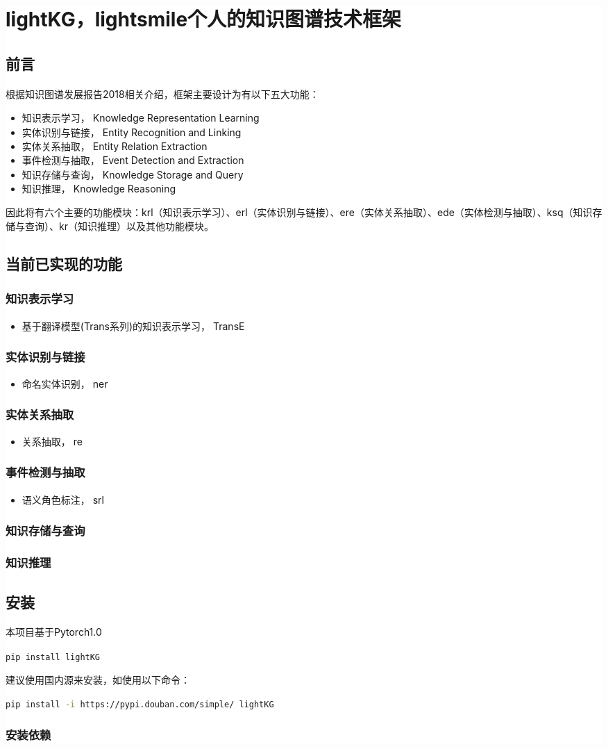 # lightKG，lightsmile个人的知识图谱技术框架

## 前言

根据知识图谱发展报告2018相关介绍，框架主要设计为有以下五大功能：

- 知识表示学习， Knowledge Representation Learning
- 实体识别与链接， Entity Recognition and Linking
- 实体关系抽取， Entity Relation Extraction
- 事件检测与抽取， Event Detection and Extraction
- 知识存储与查询， Knowledge Storage and Query
- 知识推理， Knowledge Reasoning

因此将有六个主要的功能模块：krl（知识表示学习）、erl（实体识别与链接）、ere（实体关系抽取）、ede（实体检测与抽取）、ksq（知识存储与查询）、kr（知识推理）以及其他功能模块。

## 当前已实现的功能

### 知识表示学习

- 基于翻译模型(Trans系列)的知识表示学习， TransE

### 实体识别与链接

- 命名实体识别， ner

### 实体关系抽取

- 关系抽取， re

### 事件检测与抽取

- 语义角色标注， srl

### 知识存储与查询

### 知识推理

## 安装

本项目基于Pytorch1.0

```bash
pip install lightKG
```

建议使用国内源来安装，如使用以下命令：
```bash
pip install -i https://pypi.douban.com/simple/ lightKG
```

### 安装依赖
